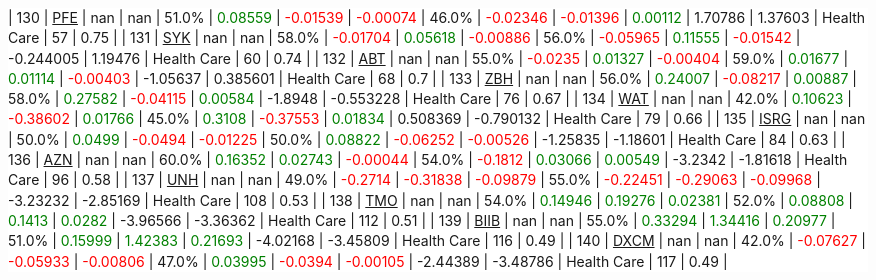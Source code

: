 | 130 | [PFE](https://finance.yahoo.com/quote/PFE/financials)     |                 nan |                     nan | 51.0%                  | <span style="color: green;"> 0.08559 </span> | <span style="color: red;"> -0.01539 </span>  | <span style="color: red;"> -0.00074 </span>  | 46.0%                  | <span style="color: red;"> -0.02346 </span>  | <span style="color: red;"> -0.01396 </span>  | <span style="color: green;"> 0.00112 </span> |            1.70786   |   1.37603   | Health Care            |     57 |           0.75 |
| 131 | [SYK](https://finance.yahoo.com/quote/SYK/financials)     |                 nan |                     nan | 58.0%                  | <span style="color: red;"> -0.01704 </span>  | <span style="color: green;"> 0.05618 </span> | <span style="color: red;"> -0.00886 </span>  | 56.0%                  | <span style="color: red;"> -0.05965 </span>  | <span style="color: green;"> 0.11555 </span> | <span style="color: red;"> -0.01542 </span>  |           -0.244005  |   1.19476   | Health Care            |     60 |           0.74 |
| 132 | [ABT](https://finance.yahoo.com/quote/ABT/financials)     |                 nan |                     nan | 55.0%                  | <span style="color: red;"> -0.0235 </span>   | <span style="color: green;"> 0.01327 </span> | <span style="color: red;"> -0.00404 </span>  | 59.0%                  | <span style="color: green;"> 0.01677 </span> | <span style="color: green;"> 0.01114 </span> | <span style="color: red;"> -0.00403 </span>  |           -1.05637   |   0.385601  | Health Care            |     68 |           0.7  |
| 133 | [ZBH](https://finance.yahoo.com/quote/ZBH/financials)     |                 nan |                     nan | 56.0%                  | <span style="color: green;"> 0.24007 </span> | <span style="color: red;"> -0.08217 </span>  | <span style="color: green;"> 0.00887 </span> | 58.0%                  | <span style="color: green;"> 0.27582 </span> | <span style="color: red;"> -0.04115 </span>  | <span style="color: green;"> 0.00584 </span> |           -1.8948    |  -0.553228  | Health Care            |     76 |           0.67 |
| 134 | [WAT](https://finance.yahoo.com/quote/WAT/financials)     |                 nan |                     nan | 42.0%                  | <span style="color: green;"> 0.10623 </span> | <span style="color: red;"> -0.38602 </span>  | <span style="color: green;"> 0.01766 </span> | 45.0%                  | <span style="color: green;"> 0.3108 </span>  | <span style="color: red;"> -0.37553 </span>  | <span style="color: green;"> 0.01834 </span> |            0.508369  |  -0.790132  | Health Care            |     79 |           0.66 |
| 135 | [ISRG](https://finance.yahoo.com/quote/ISRG/financials)   |                 nan |                     nan | 50.0%                  | <span style="color: green;"> 0.0499 </span>  | <span style="color: red;"> -0.0494 </span>   | <span style="color: red;"> -0.01225 </span>  | 50.0%                  | <span style="color: green;"> 0.08822 </span> | <span style="color: red;"> -0.06252 </span>  | <span style="color: red;"> -0.00526 </span>  |           -1.25835   |  -1.18601   | Health Care            |     84 |           0.63 |
| 136 | [AZN](https://finance.yahoo.com/quote/AZN/financials)     |                 nan |                     nan | 60.0%                  | <span style="color: green;"> 0.16352 </span> | <span style="color: green;"> 0.02743 </span> | <span style="color: red;"> -0.00044 </span>  | 54.0%                  | <span style="color: red;"> -0.1812 </span>   | <span style="color: green;"> 0.03066 </span> | <span style="color: green;"> 0.00549 </span> |           -3.2342    |  -1.81618   | Health Care            |     96 |           0.58 |
| 137 | [UNH](https://finance.yahoo.com/quote/UNH/financials)     |                 nan |                     nan | 49.0%                  | <span style="color: red;"> -0.2714 </span>   | <span style="color: red;"> -0.31838 </span>  | <span style="color: red;"> -0.09879 </span>  | 55.0%                  | <span style="color: red;"> -0.22451 </span>  | <span style="color: red;"> -0.29063 </span>  | <span style="color: red;"> -0.09968 </span>  |           -3.23232   |  -2.85169   | Health Care            |    108 |           0.53 |
| 138 | [TMO](https://finance.yahoo.com/quote/TMO/financials)     |                 nan |                     nan | 54.0%                  | <span style="color: green;"> 0.14946 </span> | <span style="color: green;"> 0.19276 </span> | <span style="color: green;"> 0.02381 </span> | 52.0%                  | <span style="color: green;"> 0.08808 </span> | <span style="color: green;"> 0.1413 </span>  | <span style="color: green;"> 0.0282 </span>  |           -3.96566   |  -3.36362   | Health Care            |    112 |           0.51 |
| 139 | [BIIB](https://finance.yahoo.com/quote/BIIB/financials)   |                 nan |                     nan | 55.0%                  | <span style="color: green;"> 0.33294 </span> | <span style="color: green;"> 1.34416 </span> | <span style="color: green;"> 0.20977 </span> | 51.0%                  | <span style="color: green;"> 0.15999 </span> | <span style="color: green;"> 1.42383 </span> | <span style="color: green;"> 0.21693 </span> |           -4.02168   |  -3.45809   | Health Care            |    116 |           0.49 |
| 140 | [DXCM](https://finance.yahoo.com/quote/DXCM/financials)   |                 nan |                     nan | 42.0%                  | <span style="color: red;"> -0.07627 </span>  | <span style="color: red;"> -0.05933 </span>  | <span style="color: red;"> -0.00806 </span>  | 47.0%                  | <span style="color: green;"> 0.03995 </span> | <span style="color: red;"> -0.0394 </span>   | <span style="color: red;"> -0.00105 </span>  |           -2.44389   |  -3.48786   | Health Care            |    117 |           0.49 |